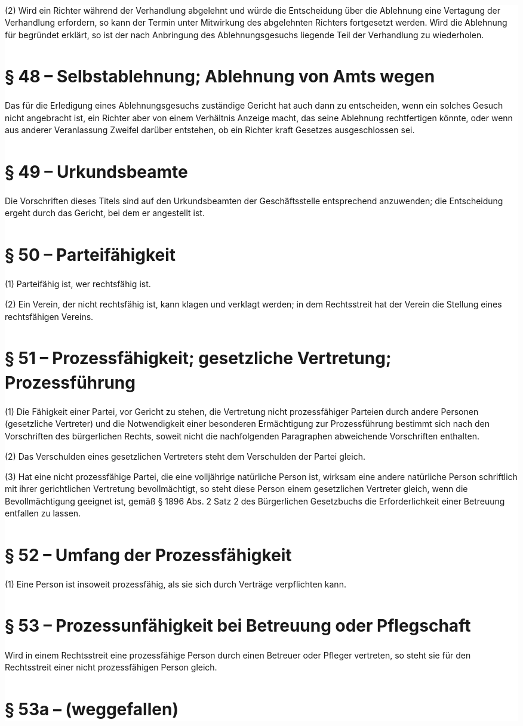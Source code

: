(2) Wird ein Richter während der Verhandlung abgelehnt und würde die Entscheidung über die Ablehnung eine Vertagung der Verhandlung erfordern, so kann der Termin unter Mitwirkung des abgelehnten Richters fortgesetzt werden. Wird die Ablehnung für begründet erklärt, so ist der nach Anbringung des Ablehnungsgesuchs liegende Teil der Verhandlung zu wiederholen.

# § 48 – Selbstablehnung; Ablehnung von Amts wegen

Das für die Erledigung eines Ablehnungsgesuchs zuständige Gericht hat auch dann zu entscheiden, wenn ein solches Gesuch nicht angebracht ist, ein Richter aber von einem Verhältnis Anzeige macht, das seine Ablehnung rechtfertigen könnte, oder wenn aus anderer Veranlassung Zweifel darüber entstehen, ob ein Richter kraft Gesetzes ausgeschlossen sei.

# § 49 – Urkundsbeamte

Die Vorschriften dieses Titels sind auf den Urkundsbeamten der Geschäftsstelle entsprechend anzuwenden; die Entscheidung ergeht durch das Gericht, bei dem er angestellt ist.

# § 50 – Parteifähigkeit

(1) Parteifähig ist, wer rechtsfähig ist.

(2) Ein Verein, der nicht rechtsfähig ist, kann klagen und verklagt werden; in dem Rechtsstreit hat der Verein die Stellung eines rechtsfähigen Vereins.

# § 51 – Prozessfähigkeit; gesetzliche Vertretung; Prozessführung

(1) Die Fähigkeit einer Partei, vor Gericht zu stehen, die Vertretung nicht prozessfähiger Parteien durch andere Personen (gesetzliche Vertreter) und die Notwendigkeit einer besonderen Ermächtigung zur Prozessführung bestimmt sich nach den Vorschriften des bürgerlichen Rechts, soweit nicht die nachfolgenden Paragraphen abweichende Vorschriften enthalten.

(2) Das Verschulden eines gesetzlichen Vertreters steht dem Verschulden der Partei gleich.

(3) Hat eine nicht prozessfähige Partei, die eine volljährige natürliche Person ist, wirksam eine andere natürliche Person schriftlich mit ihrer gerichtlichen Vertretung bevollmächtigt, so steht diese Person einem gesetzlichen Vertreter gleich, wenn die Bevollmächtigung geeignet ist, gemäß § 1896 Abs. 2 Satz 2 des Bürgerlichen Gesetzbuchs die Erforderlichkeit einer Betreuung entfallen zu lassen.

# § 52 – Umfang der Prozessfähigkeit

(1) Eine Person ist insoweit prozessfähig, als sie sich durch Verträge verpflichten kann.

# § 53 – Prozessunfähigkeit bei Betreuung oder Pflegschaft

Wird in einem Rechtsstreit eine prozessfähige Person durch einen Betreuer oder Pfleger vertreten, so steht sie für den Rechtsstreit einer nicht prozessfähigen Person gleich.

# § 53a – (weggefallen)
